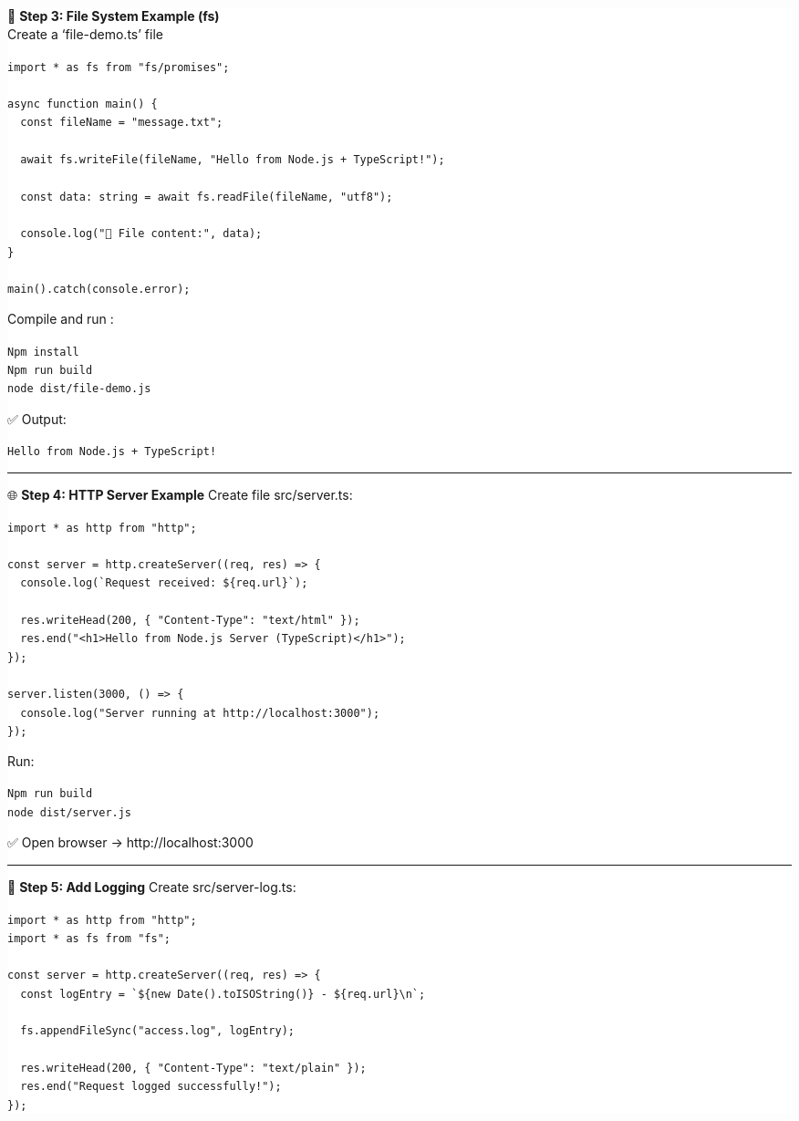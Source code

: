 📁 **Step 3: File System Example (fs)**  
Create a ‘file-demo.ts’ file  
```
import * as fs from "fs/promises";

async function main() {
  const fileName = "message.txt";

  await fs.writeFile(fileName, "Hello from Node.js + TypeScript!");

  const data: string = await fs.readFile(fileName, "utf8");

  console.log("📄 File content:", data);
}

main().catch(console.error);
```
Compile and run :
```
Npm install
Npm run build
node dist/file-demo.js
```
✅ Output:
```
Hello from Node.js + TypeScript!
```
________________________________________

🌐 **Step 4: HTTP Server Example**
Create file src/server.ts:
```
import * as http from "http";

const server = http.createServer((req, res) => {
  console.log(`Request received: ${req.url}`);

  res.writeHead(200, { "Content-Type": "text/html" });
  res.end("<h1>Hello from Node.js Server (TypeScript)</h1>");
});

server.listen(3000, () => {
  console.log("Server running at http://localhost:3000");
});
```
Run:
```
Npm run build
node dist/server.js
```
✅ Open browser → http://localhost:3000
________________________________________
🧾 **Step 5: Add Logging**
Create src/server-log.ts:
```
import * as http from "http";
import * as fs from "fs";

const server = http.createServer((req, res) => {
  const logEntry = `${new Date().toISOString()} - ${req.url}\n`;

  fs.appendFileSync("access.log", logEntry);

  res.writeHead(200, { "Content-Type": "text/plain" });
  res.end("Request logged successfully!");
});
```